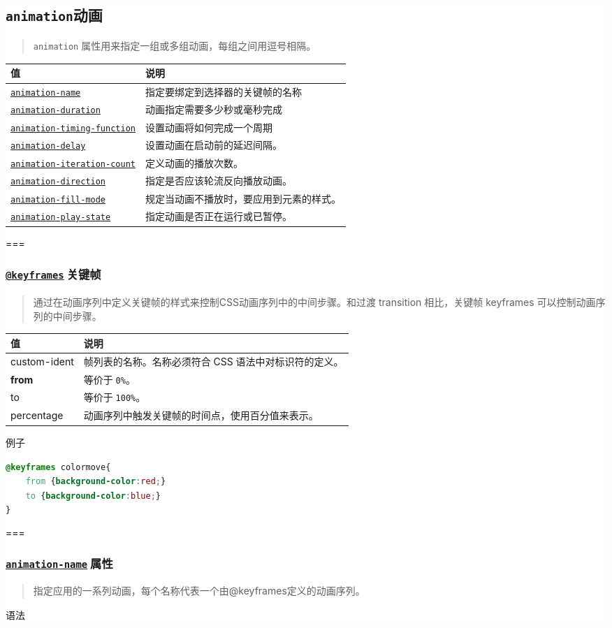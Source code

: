 
## `animation`动画

> `animation` 属性用来指定一组或多组动画，每组之间用逗号相隔。

| 值                                                           | 说明                                     |
| :----------------------------------------------------------- | :--------------------------------------- |
| [`animation-name`](https://developer.mozilla.org/zh-CN/docs/Web/CSS/animation-name) | 指定要绑定到选择器的关键帧的名称         |
| [`animation-duration`](https://developer.mozilla.org/zh-CN/docs/Web/CSS/animation-duration) | 动画指定需要多少秒或毫秒完成             |
| [`animation-timing-function`](https://developer.mozilla.org/zh-CN/docs/Web/CSS/animation-timing-function) | 设置动画将如何完成一个周期               |
| [`animation-delay`](https://developer.mozilla.org/zh-CN/docs/Web/CSS/animation-delay) | 设置动画在启动前的延迟间隔。             |
| [`animation-iteration-count`](https://developer.mozilla.org/zh-CN/docs/Web/CSS/animation-iteration-count) | 定义动画的播放次数。                     |
| [`animation-direction`](https://developer.mozilla.org/zh-CN/docs/Web/CSS/animation-direction) | 指定是否应该轮流反向播放动画。           |
| [`animation-fill-mode`](https://developer.mozilla.org/zh-CN/docs/Web/CSS/animation-fill-mode) | 规定当动画不播放时，要应用到元素的样式。 |
| [`animation-play-state`](https://developer.mozilla.org/zh-CN/docs/Web/CSS/animation-play-state) | 指定动画是否正在运行或已暂停。           |

===

###  [`@keyframes`](https://developer.mozilla.org/zh-CN/docs/Web/CSS/@keyframes) 关键帧

> 通过在动画序列中定义关键帧的样式来控制CSS动画序列中的中间步骤。和过渡 transition 相比，关键帧 keyframes 可以控制动画序列的中间步骤。

| 值           | 说明                                                  |
| :----------- | :---------------------------------------------------- |
| custom-ident | 帧列表的名称。名称必须符合 CSS 语法中对标识符的定义。 |
| **from**     | 等价于 `0%`。                                         |
| to           | 等价于 `100%`。                                       |
| percentage   | 动画序列中触发关键帧的时间点，使用百分值来表示。      |

例子

```css
@keyframes colormove{
    from {background-color:red;}
    to {background-color:blue;}
}
```

===

### [`animation-name`](https://developer.mozilla.org/zh-CN/docs/Web/CSS/animation-name) 属性

> 指定应用的一系列动画，每个名称代表一个由@keyframes定义的动画序列。

语法
